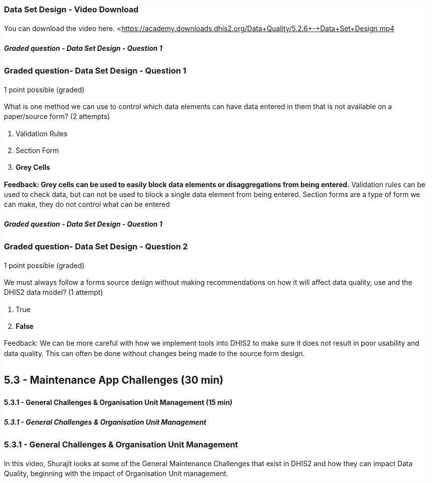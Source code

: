 ### Data Set Design - Video Download

You can download the video here. <https://academy.downloads.dhis2.org/Data+Quality/5.2.6+-+Data+Set+Design.mp4

##### Graded question - Data Set Design - Question 1

### Graded question- Data Set Design - Question 1

1 point possible (graded)

What is one method we can use to control which data elements can have data entered in them that is not available on a paper/source form? (2 attempts)

1. Validation Rules

2. Section Form

3. **Grey Cells**

**Feedback: Grey cells can be used to easily block data elements or disaggregations from being entered.** Validation rules can be used to check data, but can not be used to block a single data element from being entered. Section forms are a type of form we can make, they do not control what can be entered

##### Graded question - Data Set Design - Question 1

### Graded question- Data Set Design - Question 2

1 point possible (graded)

We must always follow a forms source design without making recommendations on how it will affect data quality, use and the DHIS2 data model? (1 attempt)

1. True

2. **False**

Feedback: We can be more careful with how we implement tools into DHIS2 to make sure it does not result in poor usability and data quality. This can often be done without changes being made to the source form design.

## 5.3 - Maintenance App Challenges (30 min)

#### 5.3.1 - General Challenges & Organisation Unit Management (15 min)

##### 5.3.1 - General Challenges & Organisation Unit Management

### 5.3.1 - General Challenges & Organisation Unit Management

In this video, Shurajit looks at some of the General Maintenance Challenges that exist in DHIS2 and how they can impact Data Quality, beginning with the impact of Organisation Unit management.
